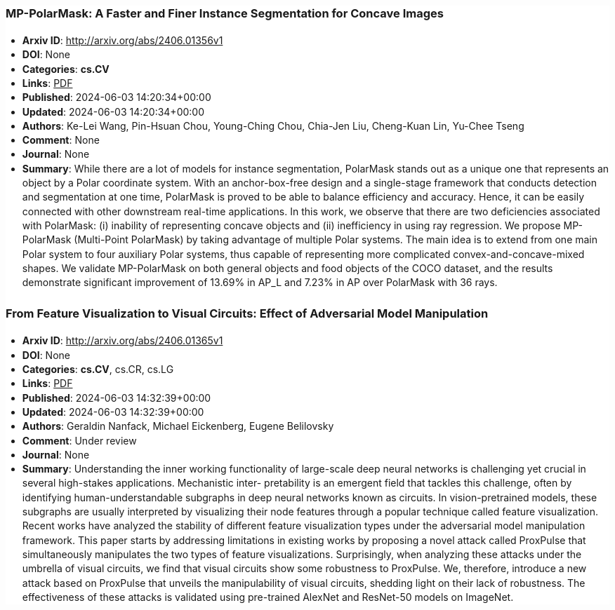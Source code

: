

### MP-PolarMask: A Faster and Finer Instance Segmentation for Concave Images
- **Arxiv ID**: http://arxiv.org/abs/2406.01356v1
- **DOI**: None
- **Categories**: **cs.CV**
- **Links**: [PDF](http://arxiv.org/pdf/2406.01356v1)
- **Published**: 2024-06-03 14:20:34+00:00
- **Updated**: 2024-06-03 14:20:34+00:00
- **Authors**: Ke-Lei Wang, Pin-Hsuan Chou, Young-Ching Chou, Chia-Jen Liu, Cheng-Kuan Lin, Yu-Chee Tseng
- **Comment**: None
- **Journal**: None
- **Summary**: While there are a lot of models for instance segmentation, PolarMask stands out as a unique one that represents an object by a Polar coordinate system. With an anchor-box-free design and a single-stage framework that conducts detection and segmentation at one time, PolarMask is proved to be able to balance efficiency and accuracy. Hence, it can be easily connected with other downstream real-time applications. In this work, we observe that there are two deficiencies associated with PolarMask: (i) inability of representing concave objects and (ii) inefficiency in using ray regression. We propose MP-PolarMask (Multi-Point PolarMask) by taking advantage of multiple Polar systems. The main idea is to extend from one main Polar system to four auxiliary Polar systems, thus capable of representing more complicated convex-and-concave-mixed shapes. We validate MP-PolarMask on both general objects and food objects of the COCO dataset, and the results demonstrate significant improvement of 13.69% in AP_L and 7.23% in AP over PolarMask with 36 rays.



### From Feature Visualization to Visual Circuits: Effect of Adversarial Model Manipulation
- **Arxiv ID**: http://arxiv.org/abs/2406.01365v1
- **DOI**: None
- **Categories**: **cs.CV**, cs.CR, cs.LG
- **Links**: [PDF](http://arxiv.org/pdf/2406.01365v1)
- **Published**: 2024-06-03 14:32:39+00:00
- **Updated**: 2024-06-03 14:32:39+00:00
- **Authors**: Geraldin Nanfack, Michael Eickenberg, Eugene Belilovsky
- **Comment**: Under review
- **Journal**: None
- **Summary**: Understanding the inner working functionality of large-scale deep neural networks is challenging yet crucial in several high-stakes applications. Mechanistic inter- pretability is an emergent field that tackles this challenge, often by identifying human-understandable subgraphs in deep neural networks known as circuits. In vision-pretrained models, these subgraphs are usually interpreted by visualizing their node features through a popular technique called feature visualization. Recent works have analyzed the stability of different feature visualization types under the adversarial model manipulation framework. This paper starts by addressing limitations in existing works by proposing a novel attack called ProxPulse that simultaneously manipulates the two types of feature visualizations. Surprisingly, when analyzing these attacks under the umbrella of visual circuits, we find that visual circuits show some robustness to ProxPulse. We, therefore, introduce a new attack based on ProxPulse that unveils the manipulability of visual circuits, shedding light on their lack of robustness. The effectiveness of these attacks is validated using pre-trained AlexNet and ResNet-50 models on ImageNet.
